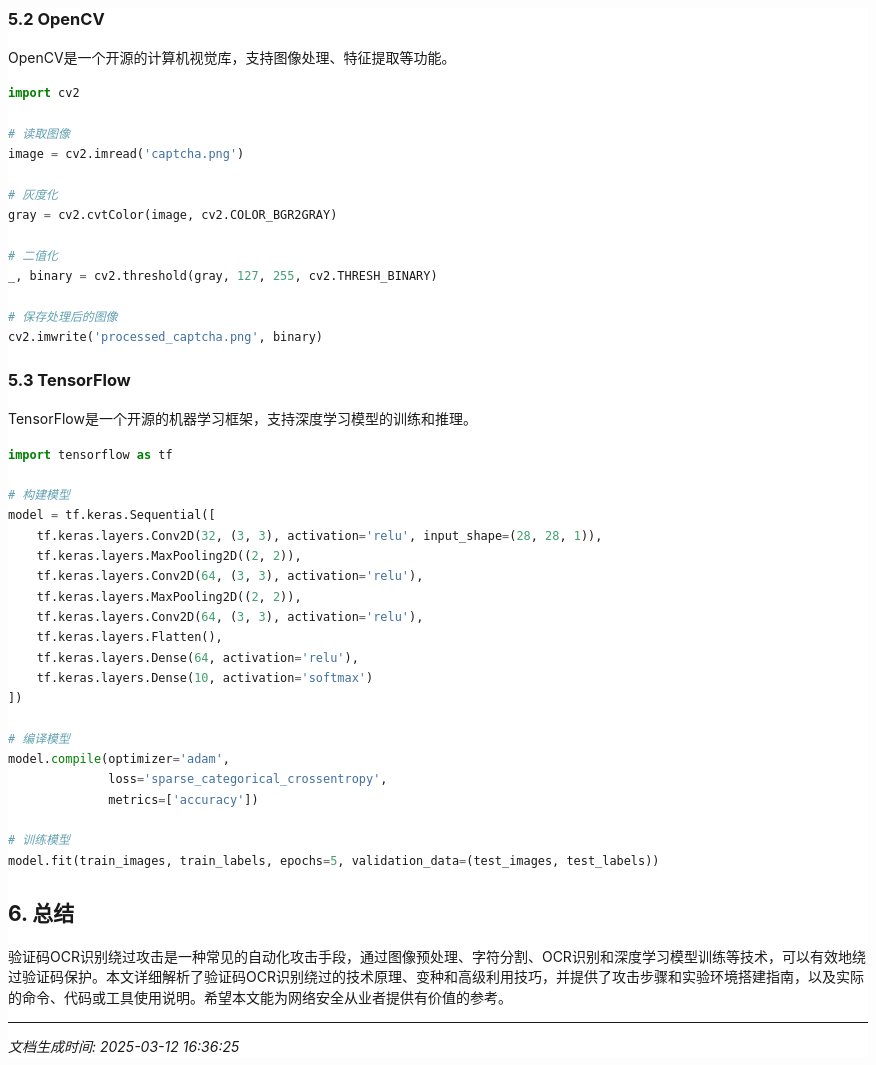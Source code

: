 ### 5.2 OpenCV

OpenCV是一个开源的计算机视觉库，支持图像处理、特征提取等功能。

```python
import cv2

# 读取图像
image = cv2.imread('captcha.png')

# 灰度化
gray = cv2.cvtColor(image, cv2.COLOR_BGR2GRAY)

# 二值化
_, binary = cv2.threshold(gray, 127, 255, cv2.THRESH_BINARY)

# 保存处理后的图像
cv2.imwrite('processed_captcha.png', binary)
```

### 5.3 TensorFlow

TensorFlow是一个开源的机器学习框架，支持深度学习模型的训练和推理。

```python
import tensorflow as tf

# 构建模型
model = tf.keras.Sequential([
    tf.keras.layers.Conv2D(32, (3, 3), activation='relu', input_shape=(28, 28, 1)),
    tf.keras.layers.MaxPooling2D((2, 2)),
    tf.keras.layers.Conv2D(64, (3, 3), activation='relu'),
    tf.keras.layers.MaxPooling2D((2, 2)),
    tf.keras.layers.Conv2D(64, (3, 3), activation='relu'),
    tf.keras.layers.Flatten(),
    tf.keras.layers.Dense(64, activation='relu'),
    tf.keras.layers.Dense(10, activation='softmax')
])

# 编译模型
model.compile(optimizer='adam',
              loss='sparse_categorical_crossentropy',
              metrics=['accuracy'])

# 训练模型
model.fit(train_images, train_labels, epochs=5, validation_data=(test_images, test_labels))
```

## 6. 总结

验证码OCR识别绕过攻击是一种常见的自动化攻击手段，通过图像预处理、字符分割、OCR识别和深度学习模型训练等技术，可以有效地绕过验证码保护。本文详细解析了验证码OCR识别绕过的技术原理、变种和高级利用技巧，并提供了攻击步骤和实验环境搭建指南，以及实际的命令、代码或工具使用说明。希望本文能为网络安全从业者提供有价值的参考。

---

*文档生成时间: 2025-03-12 16:36:25*
